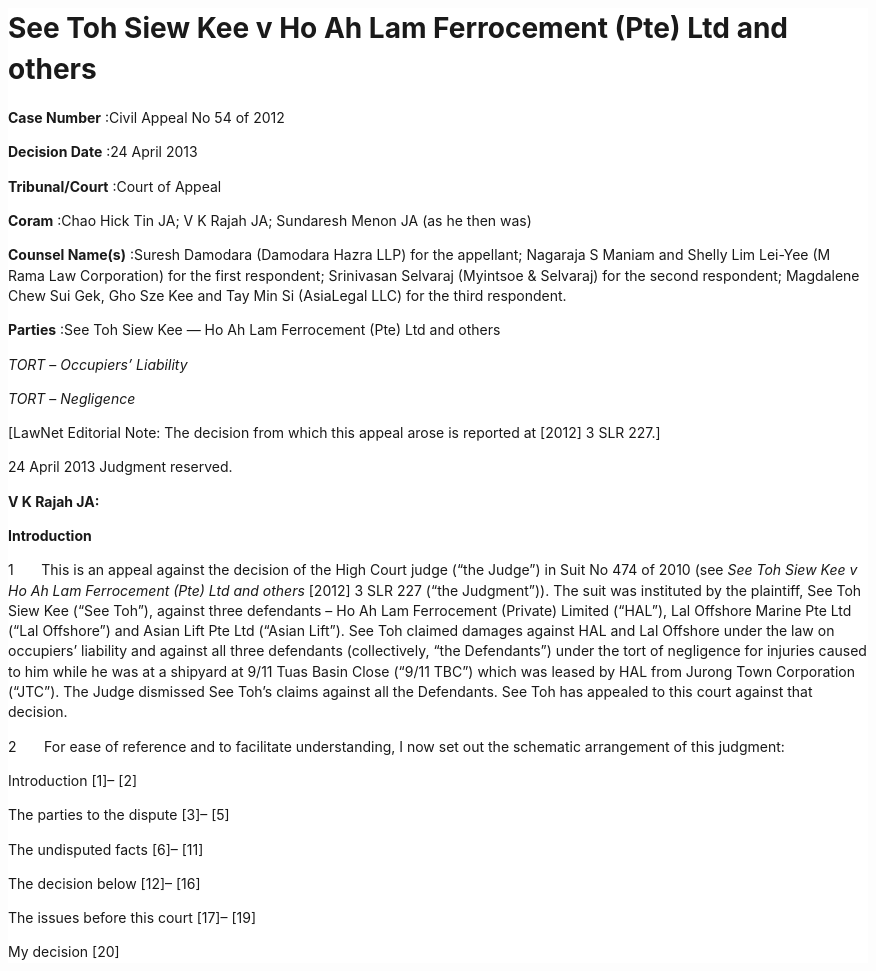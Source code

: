 # See Toh Siew Kee v Ho Ah Lam Ferrocement (Pte) Ltd and others 



**Case Number** :Civil Appeal No 54 of 2012 

**Decision Date** :24 April 2013 

**Tribunal/Court** :Court of Appeal 

**Coram** :Chao Hick Tin JA; V K Rajah JA; Sundaresh Menon JA (as he then was) 

**Counsel Name(s)** :Suresh Damodara (Damodara Hazra LLP) for the appellant; Nagaraja S Maniam and Shelly Lim Lei-Yee (M Rama Law Corporation) for the first respondent; Srinivasan Selvaraj (Myintsoe & Selvaraj) for the second respondent; Magdalene Chew Sui Gek, Gho Sze Kee and Tay Min Si (AsiaLegal LLC) for the third respondent. 

**Parties** :See Toh Siew Kee — Ho Ah Lam Ferrocement (Pte) Ltd and others 

_TORT_ – _Occupiers’ Liability_ 

_TORT_ – _Negligence_ 

[LawNet Editorial Note: The decision from which this appeal arose is reported at <span class="citation">[2012] 3 SLR 227</span>.] 

24 April 2013 Judgment reserved. 

**V K Rajah JA:** 

**Introduction** 

1       This is an appeal against the decision of the High Court judge (“the Judge”) in Suit No 474 of 2010 (see _See Toh Siew Kee v Ho Ah Lam Ferrocement (Pte) Ltd and others_ <span class="citation">[2012] 3 SLR 227</span> (“the Judgment”)). The suit was instituted by the plaintiff, See Toh Siew Kee (“See Toh”), against three defendants – Ho Ah Lam Ferrocement (Private) Limited (“HAL”), Lal Offshore Marine Pte Ltd (“Lal Offshore”) and Asian Lift Pte Ltd (“Asian Lift”). See Toh claimed damages against HAL and Lal Offshore under the law on occupiers’ liability and against all three defendants (collectively, “the Defendants”) under the tort of negligence for injuries caused to him while he was at a shipyard at 9/11 Tuas Basin Close (“9/11 TBC”) which was leased by HAL from Jurong Town Corporation (“JTC”). The Judge dismissed See Toh’s claims against all the Defendants. See Toh has appealed to this court against that decision. 

2       For ease of reference and to facilitate understanding, I now set out the schematic arrangement of this judgment: 

 Introduction [1]– [2] 

 The parties to the dispute [3]– [5] 


 The undisputed facts [6]– [11] 

 The decision below [12]– [16] 

 The issues before this court [17]– [19] 

 My decision [20] 
